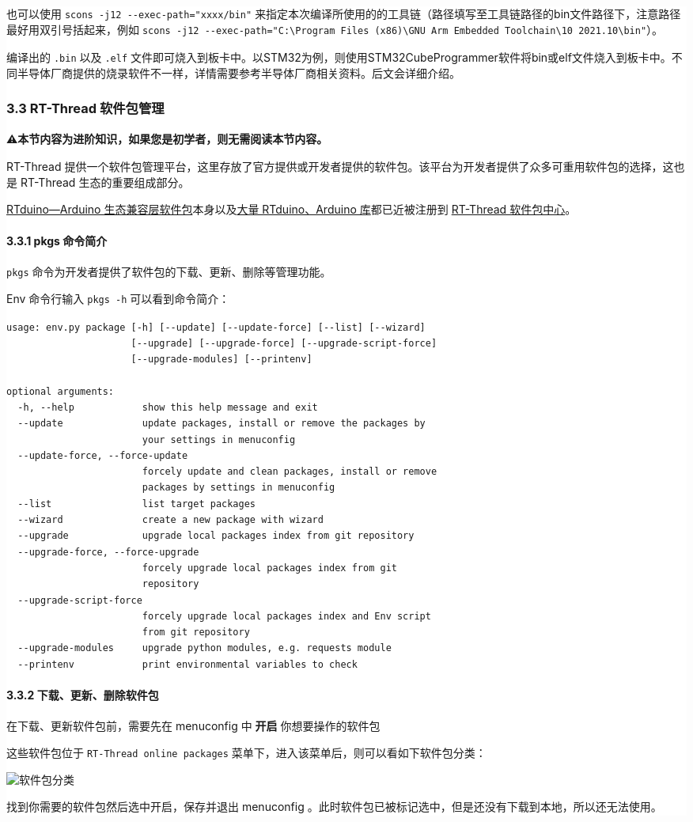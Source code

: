 也可以使用 `scons -j12 --exec-path="xxxx/bin"` 来指定本次编译所使用的的工具链（路径填写至工具链路径的bin文件路径下，注意路径最好用双引号括起来，例如 `scons -j12 --exec-path="C:\Program Files (x86)\GNU Arm Embedded Toolchain\10 2021.10\bin"`）。

编译出的 `.bin` 以及 `.elf` 文件即可烧入到板卡中。以STM32为例，则使用STM32CubeProgrammer软件将bin或elf文件烧入到板卡中。不同半导体厂商提供的烧录软件不一样，详情需要参考半导体厂商相关资料。后文会详细介绍。

### 3.3 RT-Thread 软件包管理

**⚠️本节内容为进阶知识，如果您是初学者，则无需阅读本节内容。**

RT-Thread 提供一个软件包管理平台，这里存放了官方提供或开发者提供的软件包。该平台为开发者提供了众多可重用软件包的选择，这也是 RT-Thread 生态的重要组成部分。

[RTduino—Arduino 生态兼容层软件包](https://packages.rt-thread.org/detail.html?package=RTduino)本身以及[大量 RTduino、Arduino 库](https://packages.rt-thread.org/search.html?search=Arduino)都已近被注册到 [RT-Thread 软件包中心](https://packages.rt-thread.org/)。

#### 3.3.1 pkgs 命令简介

`pkgs` 命令为开发者提供了软件包的下载、更新、删除等管理功能。

Env 命令行输入 `pkgs -h` 可以看到命令简介：

```shell
usage: env.py package [-h] [--update] [--update-force] [--list] [--wizard]
                      [--upgrade] [--upgrade-force] [--upgrade-script-force]
                      [--upgrade-modules] [--printenv]

optional arguments:
  -h, --help            show this help message and exit
  --update              update packages, install or remove the packages by
                        your settings in menuconfig
  --update-force, --force-update
                        forcely update and clean packages, install or remove
                        packages by settings in menuconfig
  --list                list target packages
  --wizard              create a new package with wizard
  --upgrade             upgrade local packages index from git repository
  --upgrade-force, --force-upgrade
                        forcely upgrade local packages index from git
                        repository
  --upgrade-script-force
                        forcely upgrade local packages index and Env script
                        from git repository
  --upgrade-modules     upgrade python modules, e.g. requests module
  --printenv            print environmental variables to check
```

#### 3.3.2 下载、更新、删除软件包

在下载、更新软件包前，需要先在 menuconfig 中 **开启** 你想要操作的软件包

这些软件包位于 `RT-Thread online packages` 菜单下，进入该菜单后，则可以看如下软件包分类：

![软件包分类](./figures/env/menuconfig_packages_list.png)

找到你需要的软件包然后选中开启，保存并退出 menuconfig 。此时软件包已被标记选中，但是还没有下载到本地，所以还无法使用。
